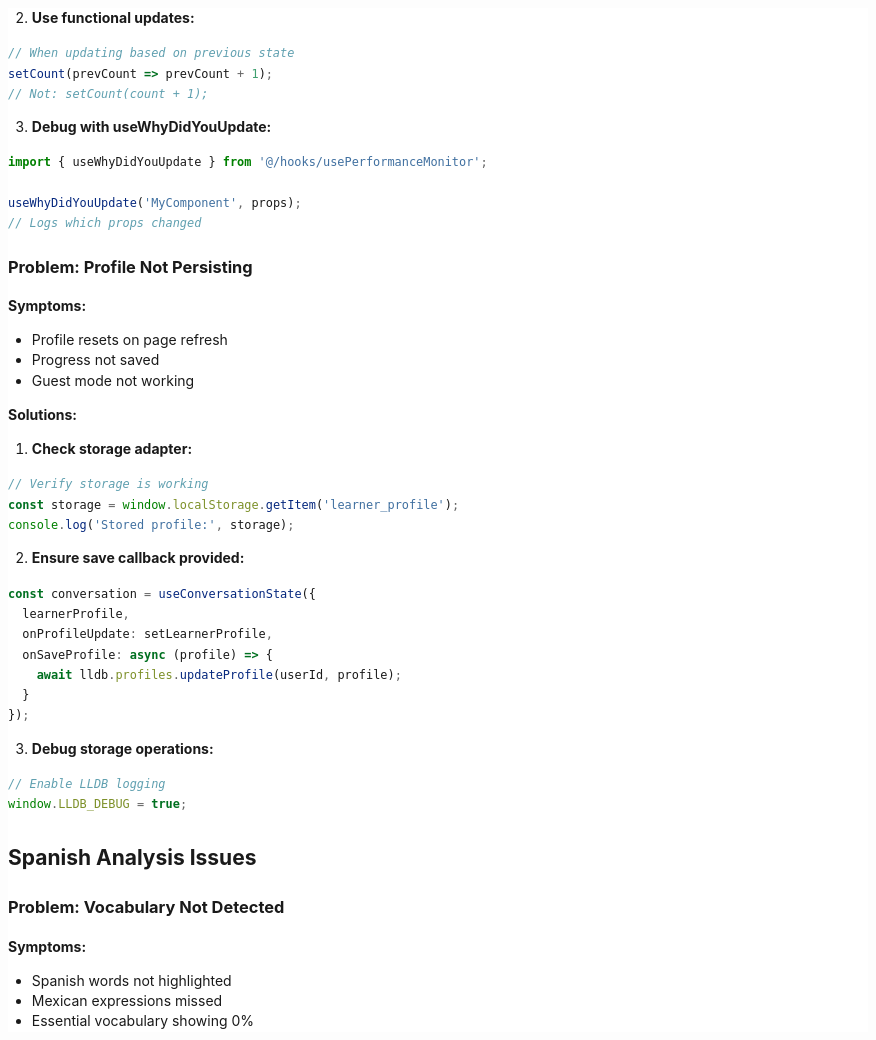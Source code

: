 2. **Use functional updates:**
```typescript
// When updating based on previous state
setCount(prevCount => prevCount + 1);
// Not: setCount(count + 1);
```

3. **Debug with useWhyDidYouUpdate:**
```typescript
import { useWhyDidYouUpdate } from '@/hooks/usePerformanceMonitor';

useWhyDidYouUpdate('MyComponent', props);
// Logs which props changed
```

### Problem: Profile Not Persisting

**Symptoms:**
- Profile resets on page refresh
- Progress not saved
- Guest mode not working

**Solutions:**

1. **Check storage adapter:**
```typescript
// Verify storage is working
const storage = window.localStorage.getItem('learner_profile');
console.log('Stored profile:', storage);
```

2. **Ensure save callback provided:**
```typescript
const conversation = useConversationState({
  learnerProfile,
  onProfileUpdate: setLearnerProfile,
  onSaveProfile: async (profile) => {
    await lldb.profiles.updateProfile(userId, profile);
  }
});
```

3. **Debug storage operations:**
```typescript
// Enable LLDB logging
window.LLDB_DEBUG = true;
```

## Spanish Analysis Issues

### Problem: Vocabulary Not Detected

**Symptoms:**
- Spanish words not highlighted
- Mexican expressions missed
- Essential vocabulary showing 0%
